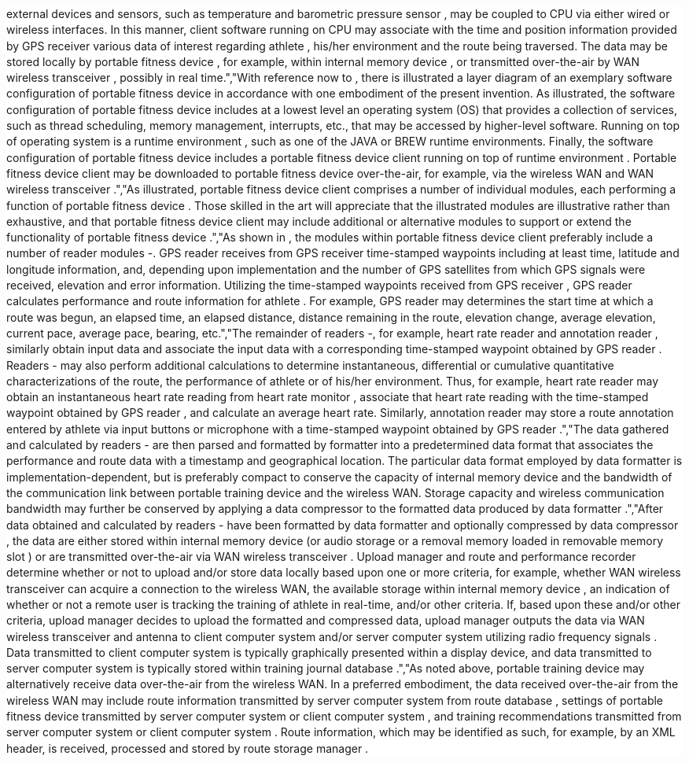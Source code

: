 external devices and sensors, such as temperature and barometric pressure sensor , may be coupled to CPU  via either wired or wireless interfaces. In this manner, client software running on CPU  may associate with the time and position information provided by GPS receiver  various data of interest regarding athlete , his\/her environment and the route being traversed. The data may be stored locally by portable fitness device , for example, within internal memory device , or transmitted over-the-air by WAN wireless transceiver , possibly in real time.","With reference now to , there is illustrated a layer diagram of an exemplary software configuration of portable fitness device  in accordance with one embodiment of the present invention. As illustrated, the software configuration of portable fitness device  includes at a lowest level an operating system (OS)  that provides a collection of services, such as thread scheduling, memory management, interrupts, etc., that may be accessed by higher-level software. Running on top of operating system  is a runtime environment , such as one of the JAVA or BREW runtime environments. Finally, the software configuration of portable fitness device  includes a portable fitness device client  running on top of runtime environment . Portable fitness device client  may be downloaded to portable fitness device  over-the-air, for example, via the wireless WAN and WAN wireless transceiver .","As illustrated, portable fitness device client  comprises a number of individual modules, each performing a function of portable fitness device . Those skilled in the art will appreciate that the illustrated modules are illustrative rather than exhaustive, and that portable fitness device client  may include additional or alternative modules to support or extend the functionality of portable fitness device .","As shown in , the modules within portable fitness device client  preferably include a number of reader modules -. GPS reader  receives from GPS receiver  time-stamped waypoints including at least time, latitude and longitude information, and, depending upon implementation and the number of GPS satellites  from which GPS signals  were received, elevation and error information. Utilizing the time-stamped waypoints received from GPS receiver , GPS reader  calculates performance and route information for athlete . For example, GPS reader  may determines the start time at which a route was begun, an elapsed time, an elapsed distance, distance remaining in the route, elevation change, average elevation, current pace, average pace, bearing, etc.","The remainder of readers -, for example, heart rate reader  and annotation reader , similarly obtain input data and associate the input data with a corresponding time-stamped waypoint obtained by GPS reader . Readers - may also perform additional calculations to determine instantaneous, differential or cumulative quantitative characterizations of the route, the performance of athlete  or of his\/her environment. Thus, for example, heart rate reader  may obtain an instantaneous heart rate reading from heart rate monitor , associate that heart rate reading with the time-stamped waypoint obtained by GPS reader , and calculate an average heart rate. Similarly, annotation reader  may store a route annotation entered by athlete  via input buttons  or microphone  with a time-stamped waypoint obtained by GPS reader .","The data gathered and calculated by readers - are then parsed and formatted by formatter  into a predetermined data format that associates the performance and route data with a timestamp and geographical location. The particular data format employed by data formatter  is implementation-dependent, but is preferably compact to conserve the capacity of internal memory device  and the bandwidth of the communication link between portable training device  and the wireless WAN. Storage capacity and wireless communication bandwidth may further be conserved by applying a data compressor  to the formatted data produced by data formatter .","After data obtained and calculated by readers - have been formatted by data formatter  and optionally compressed by data compressor , the data are either stored within internal memory device  (or audio storage  or a removal memory loaded in removable memory slot ) or are transmitted over-the-air via WAN wireless transceiver . Upload manager  and route and performance recorder  determine whether or not to upload and\/or store data locally based upon one or more criteria, for example, whether WAN wireless transceiver  can acquire a connection to the wireless WAN, the available storage within internal memory device , an indication of whether or not a remote user is tracking the training of athlete  in real-time, and\/or other criteria. If, based upon these and\/or other criteria, upload manager  decides to upload the formatted and compressed data, upload manager  outputs the data via WAN wireless transceiver  and antenna  to client computer system  and\/or server computer system  utilizing radio frequency signals . Data transmitted to client computer system  is typically graphically presented within a display device, and data transmitted to server computer system  is typically stored within training journal database .","As noted above, portable training device  may alternatively receive data over-the-air from the wireless WAN. In a preferred embodiment, the data received over-the-air from the wireless WAN may include route information transmitted by server computer system  from route database , settings of portable fitness device  transmitted by server computer system  or client computer system , and training recommendations transmitted from server computer system  or client computer system . Route information, which may be identified as such, for example, by an XML header, is received, processed and stored by route storage manager .